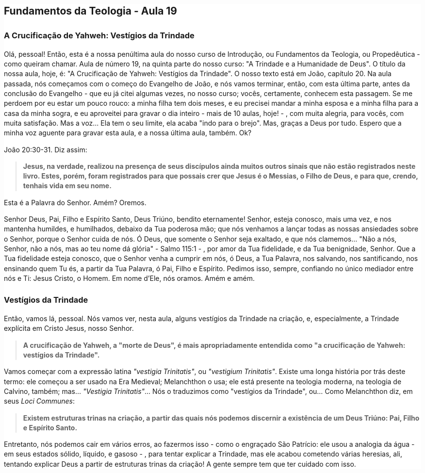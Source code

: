## Fundamentos da Teologia - Aula 19

### A Crucificação de Yahweh: Vestígios da Trindade

Olá, pessoal! Então, esta é a nossa penúltima aula do nosso curso de Introdução, ou Fundamentos da Teologia, ou Propedêutica -  como queiram chamar.  Aula de número 19, na quinta parte do nosso curso: "A Trindade e a Humanidade de Deus". O título da nossa aula, hoje, é: "A Crucificação de Yahweh: Vestígios da Trindade". O nosso texto está em João, capítulo 20. Na aula passada, nós começamos com o começo do Evangelho de João, e nós vamos terminar, então, com esta última parte, antes da conclusão do Evangelho -  que eu já citei algumas vezes, no nosso curso; vocês, certamente, conhecem esta passagem.  Se me perdoem por eu estar um pouco rouco: a minha filha tem dois meses, e eu precisei mandar a minha esposa e a minha filha para a casa da minha sogra, e eu aproveitei para gravar o dia inteiro - mais de 10 aulas, hoje! - , com muita alegria, para vocês, com muita satisfação. Mas a voz…  Ela tem o seu limite, ela acaba "indo para o brejo". Mas, graças a Deus por tudo.  Espero que a minha voz aguente para gravar esta aula, e a nossa última aula, também. Ok?

João 20:30-31. Diz assim:

> **Jesus, na verdade, realizou na presença de seus discípulos ainda muitos outros sinais que não estão registrados neste livro. Estes, porém, foram registrados para que possais crer que Jesus é o Messias, o Filho de Deus, e para que, crendo, tenhais vida em seu nome.**

Esta é a Palavra do Senhor. Amém? Oremos.

Senhor Deus, Pai, Filho e Espírito Santo, Deus Triúno, bendito eternamente! Senhor, esteja conosco, mais uma vez, e nos mantenha humildes, e humilhados, debaixo da Tua poderosa mão; que nós venhamos a lançar todas as nossas ansiedades sobre o Senhor, porque o Senhor cuida de nós. Ó Deus, que somente o Senhor seja exaltado, e que nós clamemos…  "Não a nós, Senhor, não a nós, mas ao teu nome dá glória" -  Salmo 115:1 - , por amor da Tua fidelidade, e da Tua benignidade, Senhor. Que a Tua fidelidade esteja conosco, que o Senhor venha a cumprir em nós, ó Deus, a Tua Palavra, nos salvando, nos santificando, nos ensinando quem Tu és, a partir da Tua Palavra, ó Pai, Filho e Espírito. Pedimos isso, sempre, confiando no único mediador entre nós e Ti: Jesus Cristo, o Homem. Em nome d’Ele, nós oramos. Amém e amém.

### Vestígios da Trindade

Então, vamos lá, pessoal. Nós vamos ver, nesta aula, alguns vestígios da Trindade na criação, e, especialmente, a Trindade explícita em Cristo Jesus, nosso Senhor.

> **A crucificação de Yahweh, a "morte de Deus", é mais apropriadamente entendida como "a crucificação de Yahweh: vestígios da Trindade".**

Vamos começar com a expressão latina _"vestigia Trinitatis"_, ou _"vestigium Trinitatis"_. Existe uma longa história por trás deste termo: ele começou a ser usado na Era Medieval; Melanchthon o usa; ele está presente na teologia moderna, na teologia de Calvino, também; mas…  _"Vestigia Trinitatis"_…  Nós o traduzimos como "vestígios da Trindade", ou…  Como Melanchthon diz, em seus _Loci Communes_:

> **Existem estruturas trinas na criação, a partir das quais nós podemos discernir a existência de um Deus Triúno: Pai, Filho e Espírito Santo.**

Entretanto, nós podemos cair em vários erros, ao fazermos isso -  como o engraçado São Patrício: ele usou a analogia da água -  em seus estados sólido, líquido, e gasoso - ,  para tentar explicar a Trindade, mas ele acabou cometendo várias heresias, ali, tentando explicar Deus a partir de estruturas trinas da criação! A gente sempre tem que ter cuidado com isso. 
